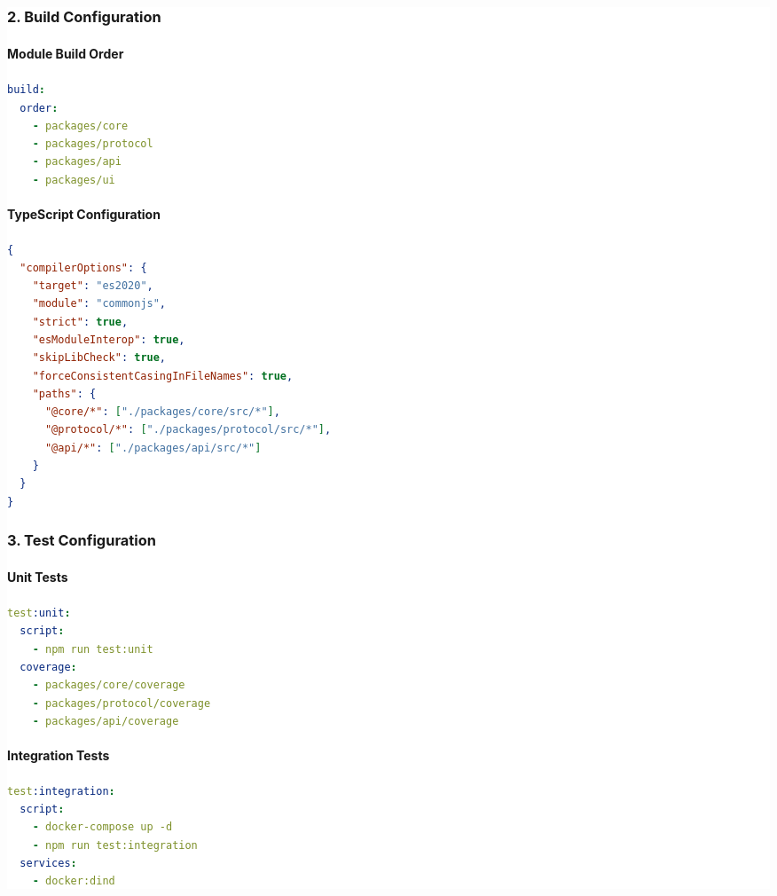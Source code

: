 ### 2. Build Configuration

#### Module Build Order
```yaml
build:
  order:
    - packages/core
    - packages/protocol
    - packages/api
    - packages/ui
```

#### TypeScript Configuration
```json
{
  "compilerOptions": {
    "target": "es2020",
    "module": "commonjs",
    "strict": true,
    "esModuleInterop": true,
    "skipLibCheck": true,
    "forceConsistentCasingInFileNames": true,
    "paths": {
      "@core/*": ["./packages/core/src/*"],
      "@protocol/*": ["./packages/protocol/src/*"],
      "@api/*": ["./packages/api/src/*"]
    }
  }
}
```

### 3. Test Configuration

#### Unit Tests
```yaml
test:unit:
  script:
    - npm run test:unit
  coverage:
    - packages/core/coverage
    - packages/protocol/coverage
    - packages/api/coverage
```

#### Integration Tests
```yaml
test:integration:
  script:
    - docker-compose up -d
    - npm run test:integration
  services:
    - docker:dind
```
